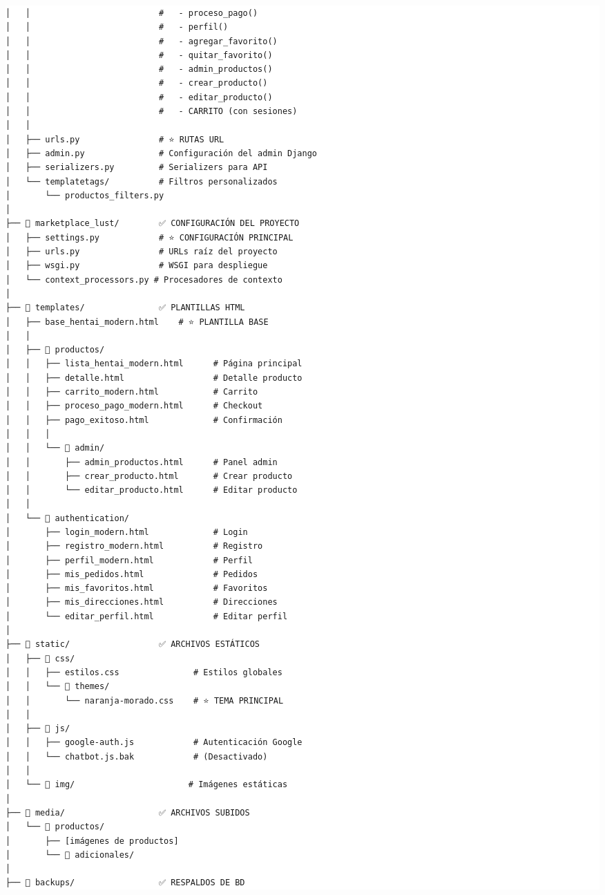 ```
│   │                          #   - proceso_pago()
│   │                          #   - perfil()
│   │                          #   - agregar_favorito()
│   │                          #   - quitar_favorito()
│   │                          #   - admin_productos()
│   │                          #   - crear_producto()
│   │                          #   - editar_producto()
│   │                          #   - CARRITO (con sesiones)
│   │
│   ├── urls.py                # ⭐ RUTAS URL
│   ├── admin.py               # Configuración del admin Django
│   ├── serializers.py         # Serializers para API
│   └── templatetags/          # Filtros personalizados
│       └── productos_filters.py
│
├── 📂 marketplace_lust/        ✅ CONFIGURACIÓN DEL PROYECTO
│   ├── settings.py            # ⭐ CONFIGURACIÓN PRINCIPAL
│   ├── urls.py                # URLs raíz del proyecto
│   ├── wsgi.py                # WSGI para despliegue
│   └── context_processors.py # Procesadores de contexto
│
├── 📂 templates/               ✅ PLANTILLAS HTML
│   ├── base_hentai_modern.html    # ⭐ PLANTILLA BASE
│   │
│   ├── 📂 productos/
│   │   ├── lista_hentai_modern.html      # Página principal
│   │   ├── detalle.html                  # Detalle producto
│   │   ├── carrito_modern.html           # Carrito
│   │   ├── proceso_pago_modern.html      # Checkout
│   │   ├── pago_exitoso.html             # Confirmación
│   │   │
│   │   └── 📂 admin/
│   │       ├── admin_productos.html      # Panel admin
│   │       ├── crear_producto.html       # Crear producto
│   │       └── editar_producto.html      # Editar producto
│   │
│   └── 📂 authentication/
│       ├── login_modern.html             # Login
│       ├── registro_modern.html          # Registro
│       ├── perfil_modern.html            # Perfil
│       ├── mis_pedidos.html              # Pedidos
│       ├── mis_favoritos.html            # Favoritos
│       ├── mis_direcciones.html          # Direcciones
│       └── editar_perfil.html            # Editar perfil
│
├── 📂 static/                  ✅ ARCHIVOS ESTÁTICOS
│   ├── 📂 css/
│   │   ├── estilos.css               # Estilos globales
│   │   └── 📂 themes/
│   │       └── naranja-morado.css    # ⭐ TEMA PRINCIPAL
│   │
│   ├── 📂 js/
│   │   ├── google-auth.js            # Autenticación Google
│   │   └── chatbot.js.bak            # (Desactivado)
│   │
│   └── 📂 img/                       # Imágenes estáticas
│
├── 📂 media/                   ✅ ARCHIVOS SUBIDOS
│   └── 📂 productos/
│       ├── [imágenes de productos]
│       └── 📂 adicionales/
│
├── 📂 backups/                 ✅ RESPALDOS DE BD
```